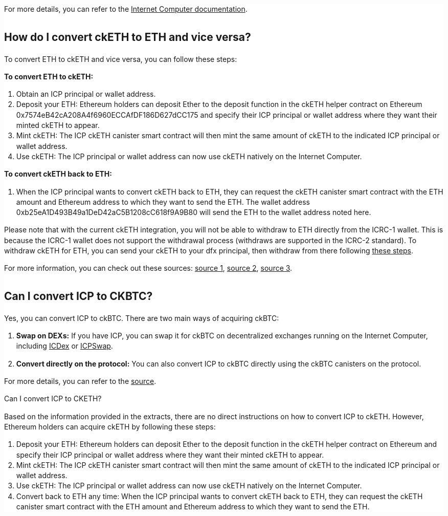 For more details, you can refer to the [Internet Computer documentation](https://internetcomputer.org/docs/current/samples/deploying-your-first-bitcoin-dapp#step-5-sending-bitcoin).

## How do I convert ckETH to ETH and vice versa?

To convert ETH to ckETH and vice versa, you can follow these steps:

**To convert ETH to ckETH:**

1. Obtain an ICP principal or wallet address.
2. Deposit your ETH: Ethereum holders can deposit Ether to the deposit function in the ckETH helper contract on Ethereum 0x7574eB42cA208A4f6960ECCAfDF186D627dCC175 and specify their ICP principal or wallet address where they want their minted ckETH to appear.
3. Mint ckETH: The ICP ckETH canister smart contract will then mint the same amount of ckETH to the indicated ICP principal or wallet address.
4. Use ckETH: The ICP principal or wallet address can now use ckETH natively on the Internet Computer.

**To convert ckETH back to ETH:**

1. When the ICP principal wants to convert ckETH back to ETH, they can request the ckETH canister smart contract with the ETH amount and Ethereum address to which they want to send the ETH. The wallet address 0xb25eA1D493B49a1DeD42aC5B1208cC618f9A9B80 will send the ETH to the wallet address noted here.

Please note that with the current ckETH integration, you will not be able to withdraw to ETH directly from the ICRC-1 wallet. This is because the ICRC-1 wallet does not support the withdrawal process (withdraws are supported in the ICRC-2 standard). To withdraw ckETH for ETH, you can send your ckETH to your dfx principal, then withdraw from there following [these steps](https://github.com/timohanke/ic/blob/d34903fc2c41e2cff5df86248628f5d0b4fd7168/rs/ethereum/cketh/minter/README.adoc#withdrawal-cketh-to-eth).

For more information, you can check out these sources: [source 1](https://medium.com/dfinity/how-to-acquire-cketh-02d863c835fc#e10f), [source 2](https://medium.com/dfinity/a-data-driven-exploration-of-cketh-the-digital-twin-of-ether-on-the-internet-computer-36b762be72e7#e978), [source 3](https://internetcomputer.org/blog/2023/12/06/news-and-updates/update#cketh-now-live).

## Can I convert ICP to CKBTC?

Yes, you can convert ICP to ckBTC. There are two main ways of acquiring ckBTC:

1. **Swap on DEXs:** If you have ICP, you can swap it for ckBTC on decentralized exchanges running on the Internet Computer, including [ICDex](http://icdex.io/) or [ICPSwap](https://icpswap.com/).

2. **Convert directly on the protocol:** You can also convert ICP to ckBTC directly using the ckBTC canisters on the protocol.

For more details, you can refer to the [source](https://internetcomputer.org/bitcoin-integration/faq#bitcoin-integration).

Can I convert ICP to CKETH?

Based on the information provided in the extracts, there are no direct instructions on how to convert ICP to ckETH. However, Ethereum holders can acquire ckETH by following these steps:

1. Deposit your ETH: Ethereum holders can deposit Ether to the deposit function in the ckETH helper contract on Ethereum and specify their ICP principal or wallet address where they want their minted ckETH to appear.
2. Mint ckETH: The ICP ckETH canister smart contract will then mint the same amount of ckETH to the indicated ICP principal or wallet address.
3. Use ckETH: The ICP principal or wallet address can now use ckETH natively on the Internet Computer.
4. Convert back to ETH any time: When the ICP principal wants to convert ckETH back to ETH, they can request the ckETH canister smart contract with the ETH amount and Ethereum address to which they want to send the ETH.
